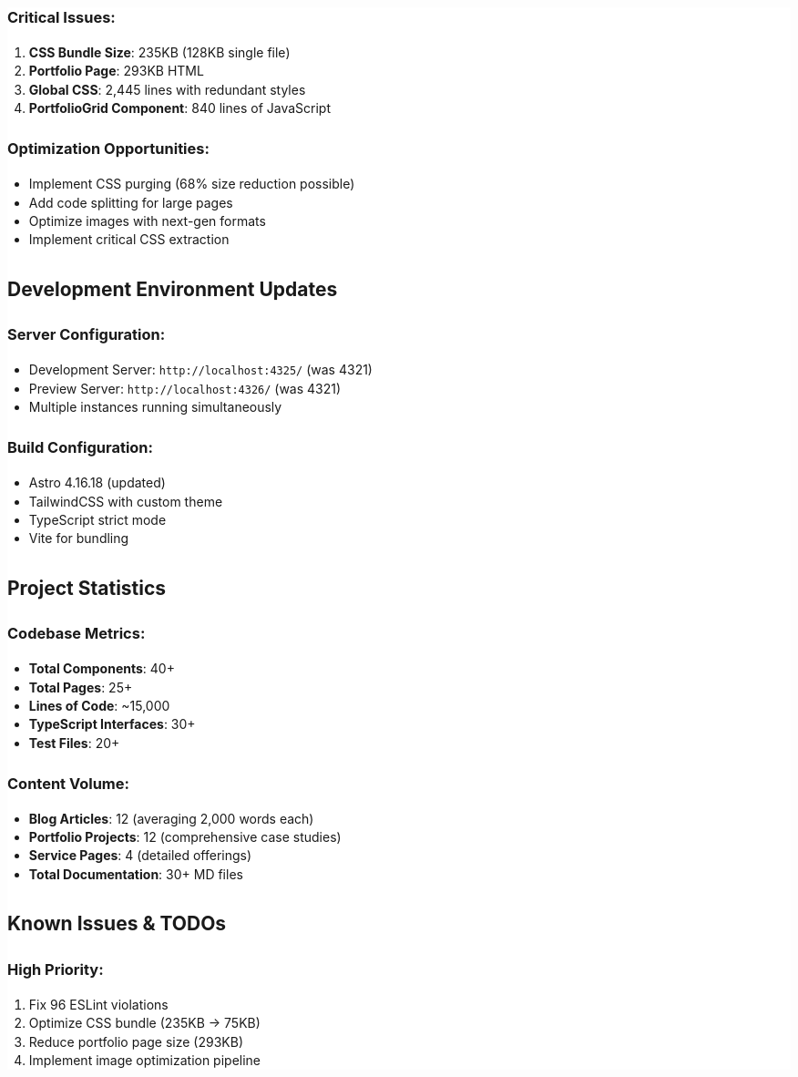 ### Critical Issues:
1. **CSS Bundle Size**: 235KB (128KB single file)
2. **Portfolio Page**: 293KB HTML
3. **Global CSS**: 2,445 lines with redundant styles
4. **PortfolioGrid Component**: 840 lines of JavaScript

### Optimization Opportunities:
- Implement CSS purging (68% size reduction possible)
- Add code splitting for large pages
- Optimize images with next-gen formats
- Implement critical CSS extraction

## Development Environment Updates

### Server Configuration:
- Development Server: `http://localhost:4325/` (was 4321)
- Preview Server: `http://localhost:4326/` (was 4321)
- Multiple instances running simultaneously

### Build Configuration:
- Astro 4.16.18 (updated)
- TailwindCSS with custom theme
- TypeScript strict mode
- Vite for bundling

## Project Statistics

### Codebase Metrics:
- **Total Components**: 40+
- **Total Pages**: 25+
- **Lines of Code**: ~15,000
- **TypeScript Interfaces**: 30+
- **Test Files**: 20+

### Content Volume:
- **Blog Articles**: 12 (averaging 2,000 words each)
- **Portfolio Projects**: 12 (comprehensive case studies)
- **Service Pages**: 4 (detailed offerings)
- **Total Documentation**: 30+ MD files

## Known Issues & TODOs

### High Priority:
1. Fix 96 ESLint violations
2. Optimize CSS bundle (235KB → 75KB)
3. Reduce portfolio page size (293KB)
4. Implement image optimization pipeline
